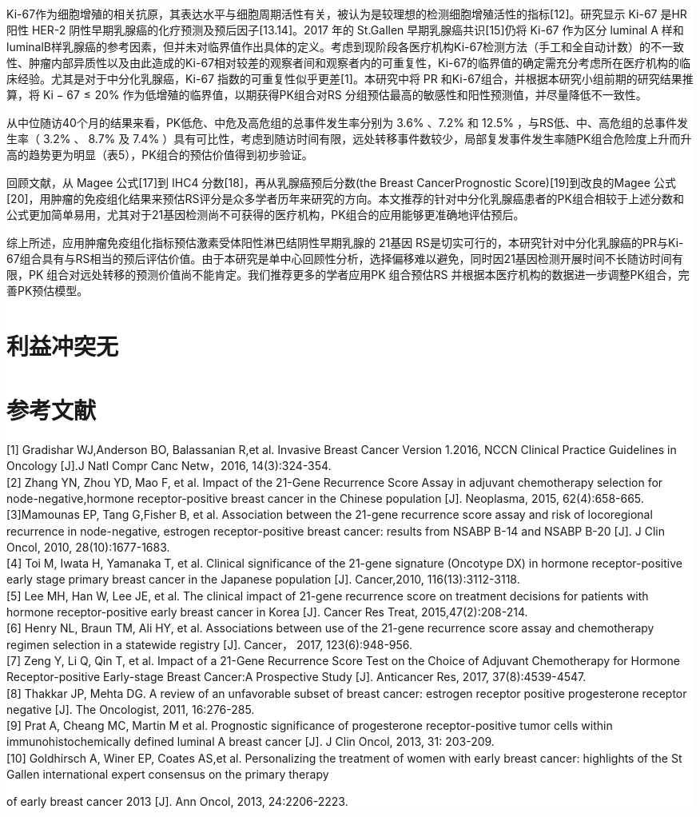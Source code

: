 Ki-67作为细胞增殖的相关抗原，其表达水平与细胞周期活性有关，被认为是较理想的检测细胞增殖活性的指标[12]。研究显示 Ki-67 是HR 阳性 HER-2 阴性早期乳腺癌的化疗预测及预后因子[13.14]。2017 年的 St.Gallen 早期乳腺癌共识[15]仍将 Ki-67 作为区分 luminal A 样和luminalB样乳腺癌的参考因素，但并未对临界值作出具体的定义。考虑到现阶段各医疗机构Ki-67检测方法（手工和全自动计数）的不一致性、肿瘤内部异质性以及由此造成的Ki-67相对较差的观察者间和观察者内的可重复性，Ki-67的临界值的确定需充分考虑所在医疗机构的临床经验。尤其是对于中分化乳腺癌，Ki-67 指数的可重复性似乎更差[1]。本研究中将 PR 和Ki-67组合，并根据本研究小组前期的研究结果推算，将 ${ \mathrm { K i } } { - } 6 7 { \leqslant } 2 0 \%$ 作为低增殖的临界值，以期获得PK组合对RS 分组预估最高的敏感性和阳性预测值，并尽量降低不一致性。

从中位随访40个月的结果来看，PK低危、中危及高危组的总事件发生率分别为 $3 . 6 \%$ 、$7 . 2 \%$ 和 $1 2 . 5 \%$ ，与RS低、中、高危组的总事件发生率（ $3 . 2 \%$ 、 $8 . 7 \%$ 及 $7 . 4 \%$ ）具有可比性，考虑到随访时间有限，远处转移事件数较少，局部复发事件发生率随PK组合危险度上升而升高的趋势更为明显（表5），PK组合的预估价值得到初步验证。

回顾文献，从 Magee 公式[17]到 IHC4 分数[18]，再从乳腺癌预后分数(the Breast CancerPrognostic Score)[19]到改良的Magee 公式[20]，用肿瘤的免疫组化结果来预估RS评分是众多学者历年来研究的方向。本文推荐的针对中分化乳腺癌患者的PK组合相较于上述分数和公式更加简单易用，尤其对于21基因检测尚不可获得的医疗机构，PK组合的应用能够更准确地评估预后。

综上所述，应用肿瘤免疫组化指标预估激素受体阳性淋巴结阴性早期乳腺的 21基因 RS是切实可行的，本研究针对中分化乳腺癌的PR与Ki-67组合具有与RS相当的预后评估价值。由于本研究是单中心回顾性分析，选择偏移难以避免，同时因21基因检测开展时间不长随访时间有限，PK 组合对远处转移的预测价值尚不能肯定。我们推荐更多的学者应用PK 组合预估RS 并根据本医疗机构的数据进一步调整PK组合，完善PK预估模型。

# 利益冲突无

# 参考文献

[1] Gradishar WJ,Anderson BO, Balassanian R,et al. Invasive Breast Cancer Version 1.2016, NCCN Clinical Practice Guidelines in Oncology [J].J Natl Compr Canc Netw，2016, 14(3):324-354.   
[2] Zhang YN, Zhou YD, Mao F, et al. Impact of the 21-Gene Recurrence Score Assay in adjuvant chemotherapy selection for node-negative,hormone receptor-positive breast cancer in the Chinese population [J]. Neoplasma, 2015, 62(4):658-665.   
[3]Mamounas EP, Tang G,Fisher B, et al. Association between the 21-gene recurrence score assay and risk of locoregional recurrence in node-negative, estrogen receptor-positive breast cancer: results from NSABP B-14 and NSABP B-20 [J]. J Clin Oncol, 2010, 28(10):1677-1683.   
[4] Toi M, Iwata H, Yamanaka T, et al. Clinical significance of the 21-gene signature (Oncotype DX) in hormone receptor-positive early stage primary breast cancer in the Japanese population [J]. Cancer,2010, 116(13):3112-3118.   
[5] Lee MH, Han W, Lee JE, et al. The clinical impact of 21-gene recurrence score on treatment decisions for patients with hormone receptor-positive early breast cancer in Korea [J]. Cancer Res Treat, 2015,47(2):208-214.   
[6] Henry NL, Braun TM, Ali HY, et al. Associations between use of the 21-gene recurrence score assay and chemotherapy regimen selection in a statewide registry [J]. Cancer， 2017, 123(6):948-956.   
[7] Zeng Y, Li Q, Qin T, et al. Impact of a 21-Gene Recurrence Score Test on the Choice of Adjuvant Chemotherapy for Hormone Receptor-positive Early-stage Breast Cancer:A Prospective Study [J]. Anticancer Res, 2017, 37(8):4539-4547.   
[8] Thakkar JP, Mehta DG. A review of an unfavorable subset of breast cancer: estrogen receptor positive progesterone receptor negative [J]. The Oncologist, 2011, 16:276-285.   
[9] Prat A, Cheang MC, Martin M et al. Prognostic significance of progesterone receptor-positive tumor cells within immunohistochemically defined luminal A breast cancer [J]. J Clin Oncol, 2013, 31: 203-209.   
[10] Goldhirsch A, Winer EP, Coates AS,et al. Personalizing the treatment of women with early breast cancer: highlights of the St Gallen international expert consensus on the primary therapy

of early breast cancer 2013 [J]. Ann Oncol, 2013, 24:2206-2223.
